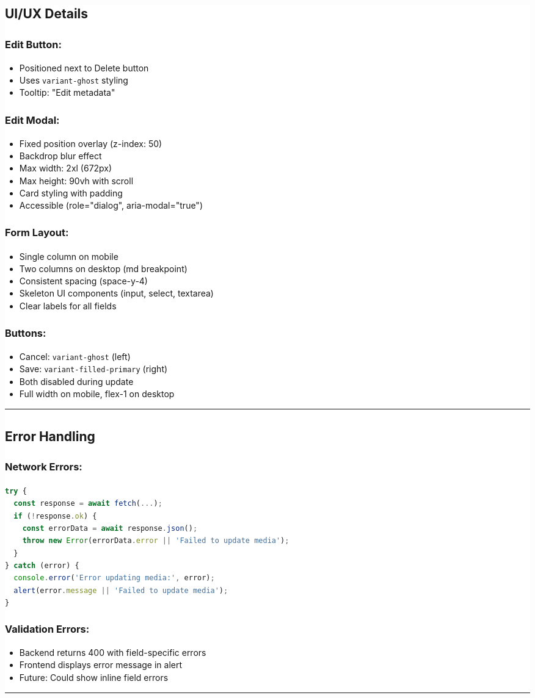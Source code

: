 
## UI/UX Details

### **Edit Button:**
- Positioned next to Delete button
- Uses `variant-ghost` styling
- Tooltip: "Edit metadata"

### **Edit Modal:**
- Fixed position overlay (z-index: 50)
- Backdrop blur effect
- Max width: 2xl (672px)
- Max height: 90vh with scroll
- Card styling with padding
- Accessible (role="dialog", aria-modal="true")

### **Form Layout:**
- Single column on mobile
- Two columns on desktop (md breakpoint)
- Consistent spacing (space-y-4)
- Skeleton UI components (input, select, textarea)
- Clear labels for all fields

### **Buttons:**
- Cancel: `variant-ghost` (left)
- Save: `variant-filled-primary` (right)
- Both disabled during update
- Full width on mobile, flex-1 on desktop

---

## Error Handling

### **Network Errors:**
```javascript
try {
  const response = await fetch(...);
  if (!response.ok) {
    const errorData = await response.json();
    throw new Error(errorData.error || 'Failed to update media');
  }
} catch (error) {
  console.error('Error updating media:', error);
  alert(error.message || 'Failed to update media');
}
```

### **Validation Errors:**
- Backend returns 400 with field-specific errors
- Frontend displays error message in alert
- Future: Could show inline field errors

---